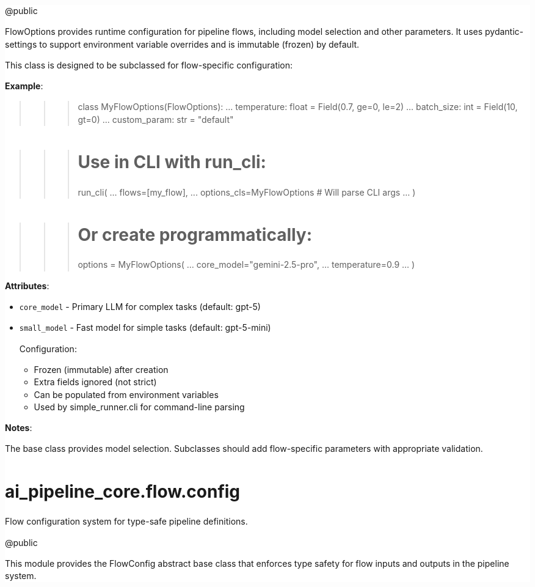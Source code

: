 @public

FlowOptions provides runtime configuration for pipeline flows,
including model selection and other parameters. It uses pydantic-settings
to support environment variable overrides and is immutable (frozen) by default.

This class is designed to be subclassed for flow-specific configuration:

**Example**:

  >>> class MyFlowOptions(FlowOptions):
  ...     temperature: float = Field(0.7, ge=0, le=2)
  ...     batch_size: int = Field(10, gt=0)
  ...     custom_param: str = "default"
  
  >>> # Use in CLI with run_cli:
  >>> run_cli(
  ...     flows=[my_flow],
  ...     options_cls=MyFlowOptions  # Will parse CLI args
  ... )
  
  >>> # Or create programmatically:
  >>> options = MyFlowOptions(
  ...     core_model="gemini-2.5-pro",
  ...     temperature=0.9
  ... )
  

**Attributes**:

- `core_model` - Primary LLM for complex tasks (default: gpt-5)
- `small_model` - Fast model for simple tasks (default: gpt-5-mini)
  
  Configuration:
  - Frozen (immutable) after creation
  - Extra fields ignored (not strict)
  - Can be populated from environment variables
  - Used by simple_runner.cli for command-line parsing
  

**Notes**:

  The base class provides model selection. Subclasses should
  add flow-specific parameters with appropriate validation.

<a id="ai_pipeline_core.flow.config"></a>

# ai\_pipeline\_core.flow.config

Flow configuration system for type-safe pipeline definitions.

@public

This module provides the FlowConfig abstract base class that enforces
type safety for flow inputs and outputs in the pipeline system.

<a id="ai_pipeline_core.flow.config.FlowConfig"></a>
